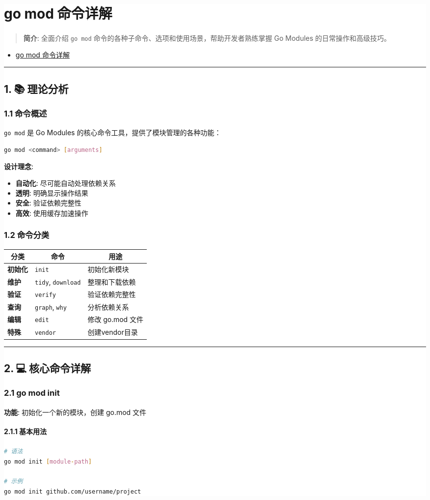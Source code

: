 # go mod 命令详解

> **简介**: 全面介绍 `go mod` 命令的各种子命令、选项和使用场景，帮助开发者熟练掌握 Go Modules 的日常操作和高级技巧。

- [go mod 命令详解](#go-mod-命令详解)

---

## 1. 📚 理论分析

### 1.1 命令概述

`go mod` 是 Go Modules 的核心命令工具，提供了模块管理的各种功能：

```bash
go mod <command> [arguments]
```

**设计理念**:

- **自动化**: 尽可能自动处理依赖关系
- **透明**: 明确显示操作结果
- **安全**: 验证依赖完整性
- **高效**: 使用缓存加速操作

### 1.2 命令分类

| 分类 | 命令 | 用途 |
|------|------|------|
| **初始化** | `init` | 初始化新模块 |
| **维护** | `tidy`, `download` | 整理和下载依赖 |
| **验证** | `verify` | 验证依赖完整性 |
| **查询** | `graph`, `why` | 分析依赖关系 |
| **编辑** | `edit` | 修改 go.mod 文件 |
| **特殊** | `vendor` | 创建vendor目录 |

---

## 2. 💻 核心命令详解

### 2.1 go mod init

**功能**: 初始化一个新的模块，创建 go.mod 文件

#### 2.1.1 基本用法

```bash
# 语法
go mod init [module-path]

# 示例
go mod init github.com/username/project
```
